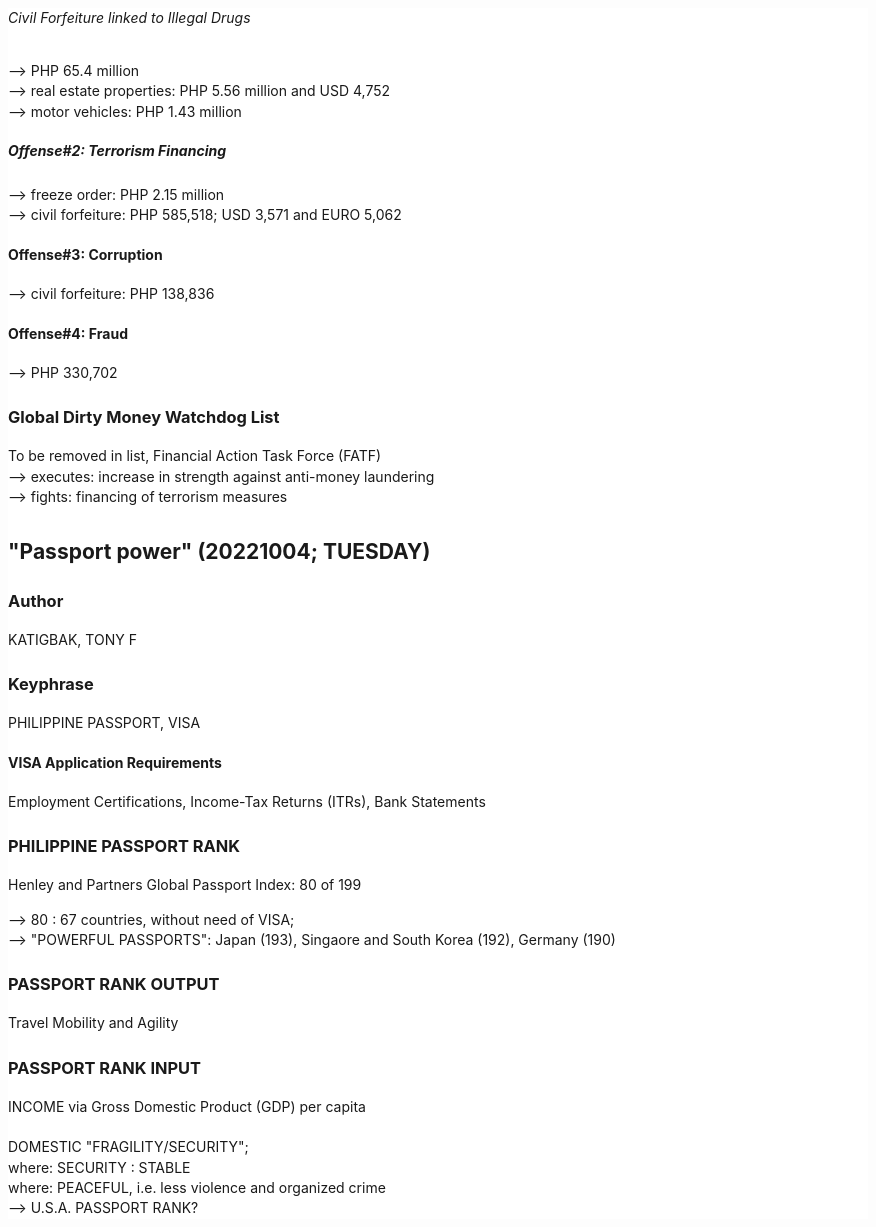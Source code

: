 ###### Civil Forfeiture linked to Illegal Drugs

--> PHP 65.4 million<br/>
--> real estate properties: PHP 5.56 million and USD 4,752<br/>
--> motor vehicles: PHP 1.43 million

##### Offense#2: Terrorism Financing

--> freeze order: PHP 2.15 million<br/>
--> civil forfeiture: PHP 585,518; USD 3,571 and EURO 5,062

#### Offense#3: Corruption

--> civil forfeiture: PHP 138,836

#### Offense#4: Fraud

--> PHP 330,702

### Global Dirty Money Watchdog List

To be removed in list, Financial Action Task Force (FATF)<br/>
--> executes: increase in strength against anti-money laundering <br/>
--> fights: financing of terrorism measures

## "Passport power" (20221004; TUESDAY)

### Author

KATIGBAK, TONY F

### Keyphrase

PHILIPPINE PASSPORT, VISA

#### VISA Application Requirements
Employment Certifications, Income-Tax Returns (ITRs), 
Bank Statements

### PHILIPPINE PASSPORT RANK

Henley and Partners Global Passport Index: 80 of 199

--> 80 : 67 countries, without need of VISA;<br/>
--> "POWERFUL PASSPORTS": Japan (193), Singaore and South Korea (192), Germany (190)

### PASSPORT RANK OUTPUT

Travel Mobility and Agility

### PASSPORT RANK INPUT

INCOME via Gross Domestic Product (GDP) per capita<br/>
<br/>
DOMESTIC "FRAGILITY/SECURITY";<br/>
where: SECURITY : STABLE<br/>
where: PEACEFUL, i.e. less violence and organized crime<br/>
--> U.S.A. PASSPORT RANK?
